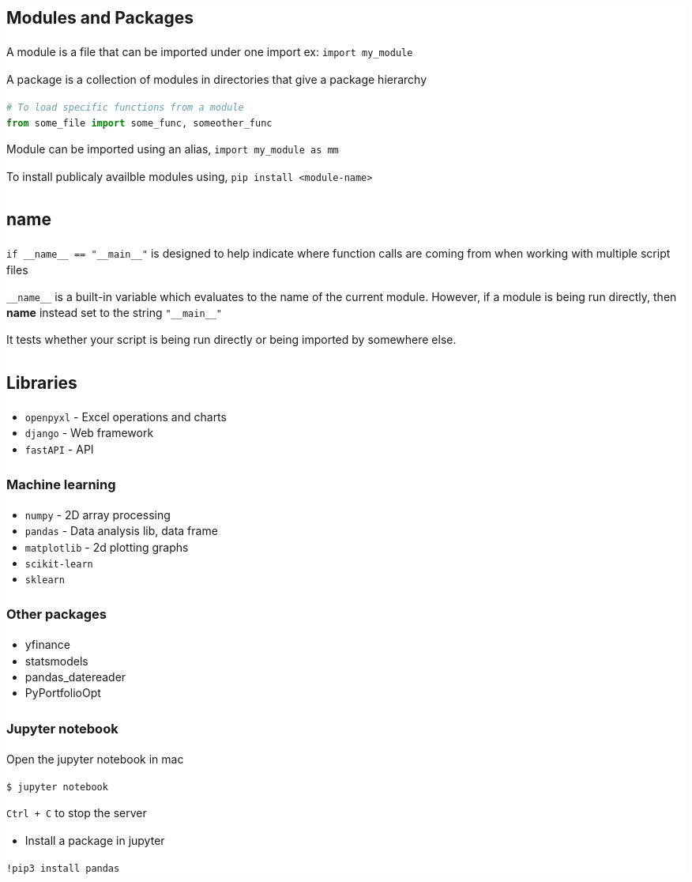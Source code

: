 ## Modules and Packages

A module  is a file that can be imported under one import ex: `import my_module`

A package is a collection of modules in directories that  give a package hierarchy
```python
# To load specific functions from a module
from some_file import some_func, someother_func
```

Module can be imported using an alias, `import my_module as mm`

To install publicaly availble modules using, `pip install <module-name>`

## __name__

`if __name__ == "__main__"` is designed to help indicate where function calls are coming from when
working with multiple script files

`__name__` is a built-in variable which evaluates to the name of the current module.
However, if a module is being run directly, then __name__ instead set to the string `"__main__"`

It tests whether your script is being run directly or being imported by somewhere else.


## Libraries

- `openpyxl` - Excel operations and charts
- `django` - Web framework
- `fastAPI` - API

### Machine learning

- `numpy` - 2D array processing
- `pandas` - Data analysis lib, data frame
- `matplotlib` - 2d plotting graphs
- `scikit-learn`
- `sklearn`

### Other packages

- yfinance
- statsmodels
- pandas_datereader
- PyPortfolioOpt

### Jupyter notebook

Open the jupyter notebook in mac
```bash
$ jupyter notebook
```
`Ctrl + C` to stop the server

- Install a package in jupyter
```
!pip3 install pandas
```
